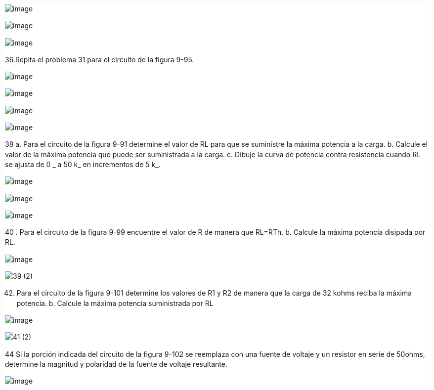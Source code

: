 ![image](https://user-images.githubusercontent.com/84431598/126586196-94109b9f-0170-4279-8a72-eb7ec66db447.png)

![image](https://user-images.githubusercontent.com/84431598/126586253-0d168f63-aa92-4409-a605-b6a5934ff2da.png)


![image](https://user-images.githubusercontent.com/84431598/126586369-df36d8ac-874a-4d88-8cdc-5c504e37a932.png)

36.Repita el problema 31 para el circuito de la figura 9-95.

![image](https://user-images.githubusercontent.com/84431598/126586390-3afdc332-7153-40f0-b21d-9921053156aa.png)

![image](https://user-images.githubusercontent.com/84431598/126595086-a0f97cea-baf4-4cba-892d-84b985ca9f71.png)

![image](https://user-images.githubusercontent.com/84431598/126595189-41b8b89d-c1c5-4efb-86c7-9da2e92fbd10.png)

![image](https://user-images.githubusercontent.com/84431598/126595284-447cdf04-b657-429d-8c1b-530ac8641c6a.png)

38 a. Para el circuito de la figura 9-91 determine el valor de RL para que se suministre
la máxima potencia a la carga.
b. Calcule el valor de la máxima potencia que puede ser suministrada a la
carga.
c. Dibuje la curva de potencia contra resistencia cuando RL se ajusta de 0 _ a
50 k_ en incrementos de 5 k_.

![image](https://user-images.githubusercontent.com/84431598/126586411-66e10270-fd31-4faa-a5d1-8bc2bf48a153.png)

![image](https://user-images.githubusercontent.com/84431598/126593792-1b3cd4a3-d5ef-414c-946c-2d2afae1f1cb.png)

![image](https://user-images.githubusercontent.com/84431598/126593853-a17d8990-7310-4fe6-aef4-1948b511a317.png)


40 . Para el circuito de la figura 9-99 encuentre el valor de R de manera que RL=RTh.
b. Calcule la máxima potencia disipada por RL.

![image](https://user-images.githubusercontent.com/84458025/126582837-f0b3daa1-c772-48ee-813f-dcf45a085d6c.png)

![39 (2)](https://user-images.githubusercontent.com/84458025/126586895-2018f3f6-48b9-439a-9afa-6a254073a96d.png)

42. Para el circuito de la figura 9-101 determine los valores de R1 y R2 de manera que la carga de 32 kohms reciba la máxima potencia.
b. Calcule la máxima potencia suministrada por RL

![image](https://user-images.githubusercontent.com/84458025/126583014-2b5cf35b-3486-4d67-8c2a-df412a35e0d8.png)

![41 (2)](https://user-images.githubusercontent.com/84458025/126586971-2fa82902-d7a5-483d-8201-a5e06aa1e789.png)

44 Si la porción indicada del circuito de la figura 9-102 se reemplaza con una fuente de voltaje y un resistor en serie de 50ohms, determine la magnitud y polaridad
de la fuente de voltaje resultante.

![image](https://user-images.githubusercontent.com/84458025/126583088-8fd486fe-3bc2-4df7-a16d-e71fcea3904a.png)
